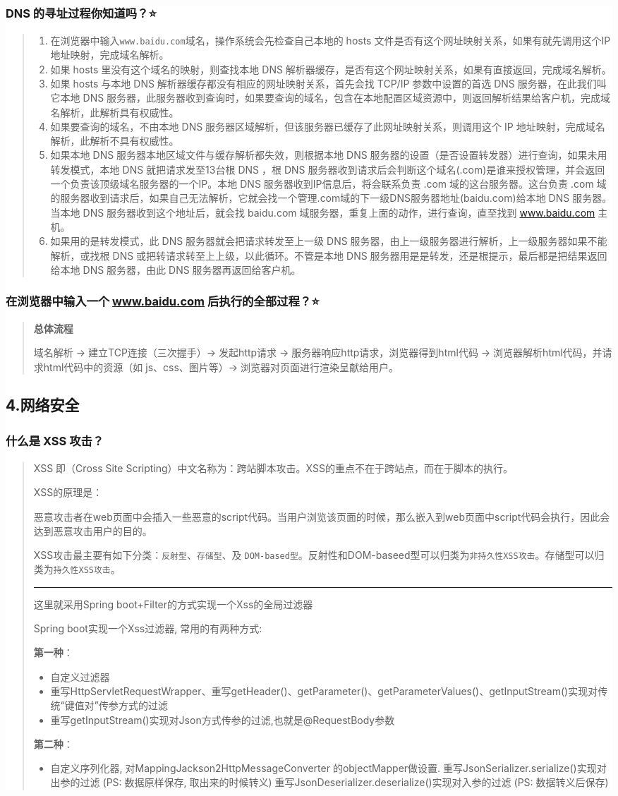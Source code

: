 ### DNS 的寻址过程你知道吗？⭐

> 1. 在浏览器中输入`www.baidu.com`域名，操作系统会先检查自己本地的 hosts 文件是否有这个网址映射关系，如果有就先调用这个IP地址映射，完成域名解析。
> 2. 如果 hosts 里没有这个域名的映射，则查找本地 DNS 解析器缓存，是否有这个网址映射关系，如果有直接返回，完成域名解析。
> 3. 如果 hosts 与本地 DNS 解析器缓存都没有相应的网址映射关系，首先会找 TCP/IP 参数中设置的首选 DNS 服务器，在此我们叫它本地 DNS 服务器，此服务器收到查询时，如果要查询的域名，包含在本地配置区域资源中，则返回解析结果给客户机，完成域名解析，此解析具有权威性。
> 4. 如果要查询的域名，不由本地 DNS 服务器区域解析，但该服务器已缓存了此网址映射关系，则调用这个 IP 地址映射，完成域名解析，此解析不具有权威性。
> 5. 如果本地 DNS 服务器本地区域文件与缓存解析都失效，则根据本地 DNS 服务器的设置（是否设置转发器）进行查询，如果未用转发模式，本地 DNS 就把请求发至13台根 DNS ，根 DNS 服务器收到请求后会判断这个域名(.com)是谁来授权管理，并会返回一个负责该顶级域名服务器的一个IP。本地 DNS 服务器收到IP信息后，将会联系负责 .com 域的这台服务器。这台负责 .com 域的服务器收到请求后，如果自己无法解析，它就会找一个管理.com域的下一级DNS服务器地址(baidu.com)给本地 DNS 服务器。当本地 DNS 服务器收到这个地址后，就会找 baidu.com 域服务器，重复上面的动作，进行查询，直至找到 www.baidu.com 主机。
> 6. 如果用的是转发模式，此 DNS 服务器就会把请求转发至上一级 DNS 服务器，由上一级服务器进行解析，上一级服务器如果不能解析，或找根 DNS 或把转请求转至上上级，以此循环。不管是本地 DNS 服务器用是是转发，还是根提示，最后都是把结果返回给本地 DNS 服务器，由此 DNS 服务器再返回给客户机。

### 在浏览器中输入一个 www.baidu.com 后执行的全部过程？⭐

> **总体流程**
>
> 域名解析 -> 建立TCP连接（三次握手）-> 发起http请求 -> 服务器响应http请求，浏览器得到html代码 -> 浏览器解析html代码，并请求html代码中的资源（如 js、css、图片等）-> 浏览器对页面进行渲染呈献给用户。

## 4.网络安全

### 什么是 XSS 攻击？

> XSS 即（Cross Site Scripting）中文名称为：跨站脚本攻击。XSS的重点不在于跨站点，而在于脚本的执行。
>
> XSS的原理是：
>
> 恶意攻击者在web页面中会插入一些恶意的script代码。当用户浏览该页面的时候，那么嵌入到web页面中script代码会执行，因此会达到恶意攻击用户的目的。
>
> XSS攻击最主要有如下分类：`反射型`、`存储型`、及 `DOM-based型`。反射性和DOM-baseed型可以归类为`非持久性XSS攻击`。存储型可以归类为`持久性XSS攻击`。
>
> ------
>
> 这里就采用Spring boot+Filter的方式实现一个Xss的全局过滤器
>
> Spring boot实现一个Xss过滤器, 常用的有两种方式:
>
> **第一种**：
>
> - 自定义过滤器
> - 重写HttpServletRequestWrapper、重写getHeader()、getParameter()、getParameterValues()、getInputStream()实现对传统“键值对”传参方式的过滤
> - 重写getInputStream()实现对Json方式传参的过滤,也就是@RequestBody参数
>
> **第二种**：
>
> - 自定义序列化器, 对MappingJackson2HttpMessageConverter 的objectMapper做设置.
>   重写JsonSerializer.serialize()实现对出参的过滤 (PS: 数据原样保存, 取出来的时候转义)
>   重写JsonDeserializer.deserialize()实现对入参的过滤 (PS: 数据转义后保存)
